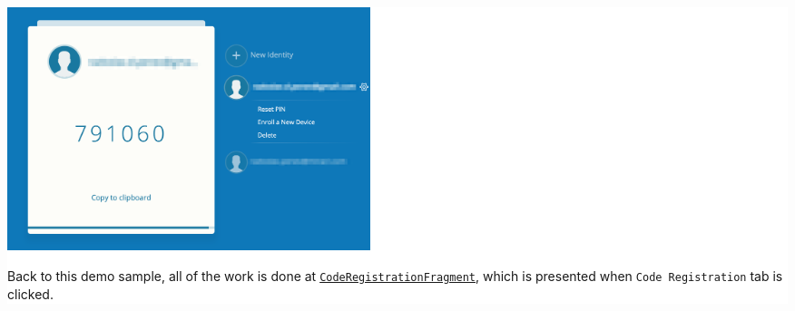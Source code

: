 <img src="images/enter_bootrstrap_code.png" width="400">

Back to this demo sample, аll of the work is done at [`CodeRegistrationFragment`](src/main/java/com/miracl/mpinsdk/bootstrapsample/CodeRegistrationFragment.java), which is presented when `Code Registration` tab is clicked.
